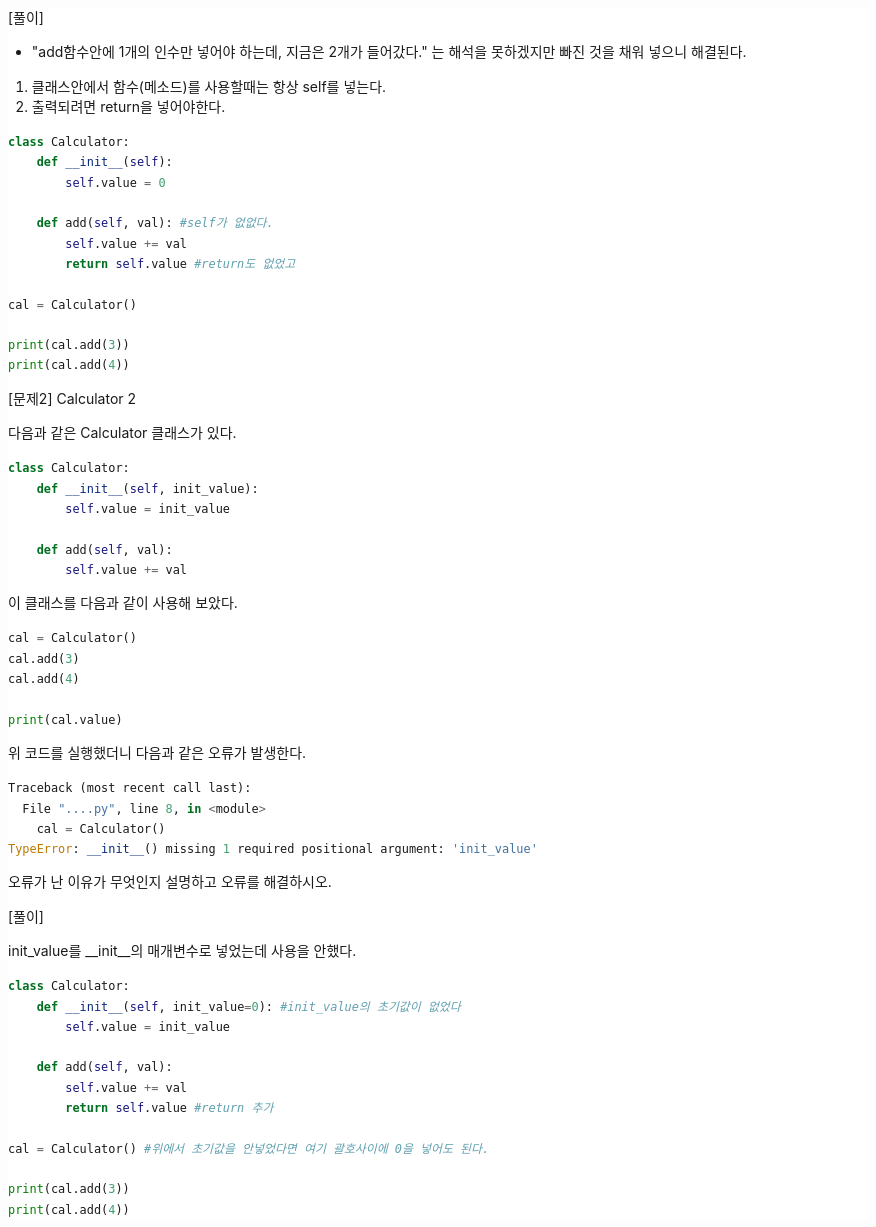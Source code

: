 [풀이]

* "add함수안에 1개의 인수만 넣어야 하는데, 지금은 2개가 들어갔다." 는 해석을 못하겠지만 빠진 것을 채워 넣으니 해결된다.

1. 클래스안에서 함수(메소드)를 사용할때는 항상 self를 넣는다.
2. 출력되려면 return을 넣어야한다.

```python
class Calculator:
    def __init__(self):
        self.value = 0

    def add(self, val): #self가 없없다.
        self.value += val
        return self.value #return도 없었고

cal = Calculator()

print(cal.add(3))
print(cal.add(4))
```

[문제2] Calculator 2

다음과 같은 Calculator 클래스가 있다.
```python
class Calculator:
    def __init__(self, init_value):
        self.value = init_value

    def add(self, val):
        self.value += val
```
이 클래스를 다음과 같이 사용해 보았다.
```python
cal = Calculator()
cal.add(3)
cal.add(4)

print(cal.value)
```
위 코드를 실행했더니 다음과 같은 오류가 발생한다.
```python
Traceback (most recent call last):
  File "....py", line 8, in <module>
    cal = Calculator()
TypeError: __init__() missing 1 required positional argument: 'init_value'
```
오류가 난 이유가 무엇인지 설명하고 오류를 해결하시오.

[풀이]

init_value를 __init__의 매개변수로 넣었는데 사용을 안했다.

```python
class Calculator:
    def __init__(self, init_value=0): #init_value의 초기값이 없었다
        self.value = init_value

    def add(self, val): 
        self.value += val
        return self.value #return 추가

cal = Calculator() #위에서 초기값을 안넣었다면 여기 괄호사이에 0을 넣어도 된다.

print(cal.add(3))
print(cal.add(4))
```
